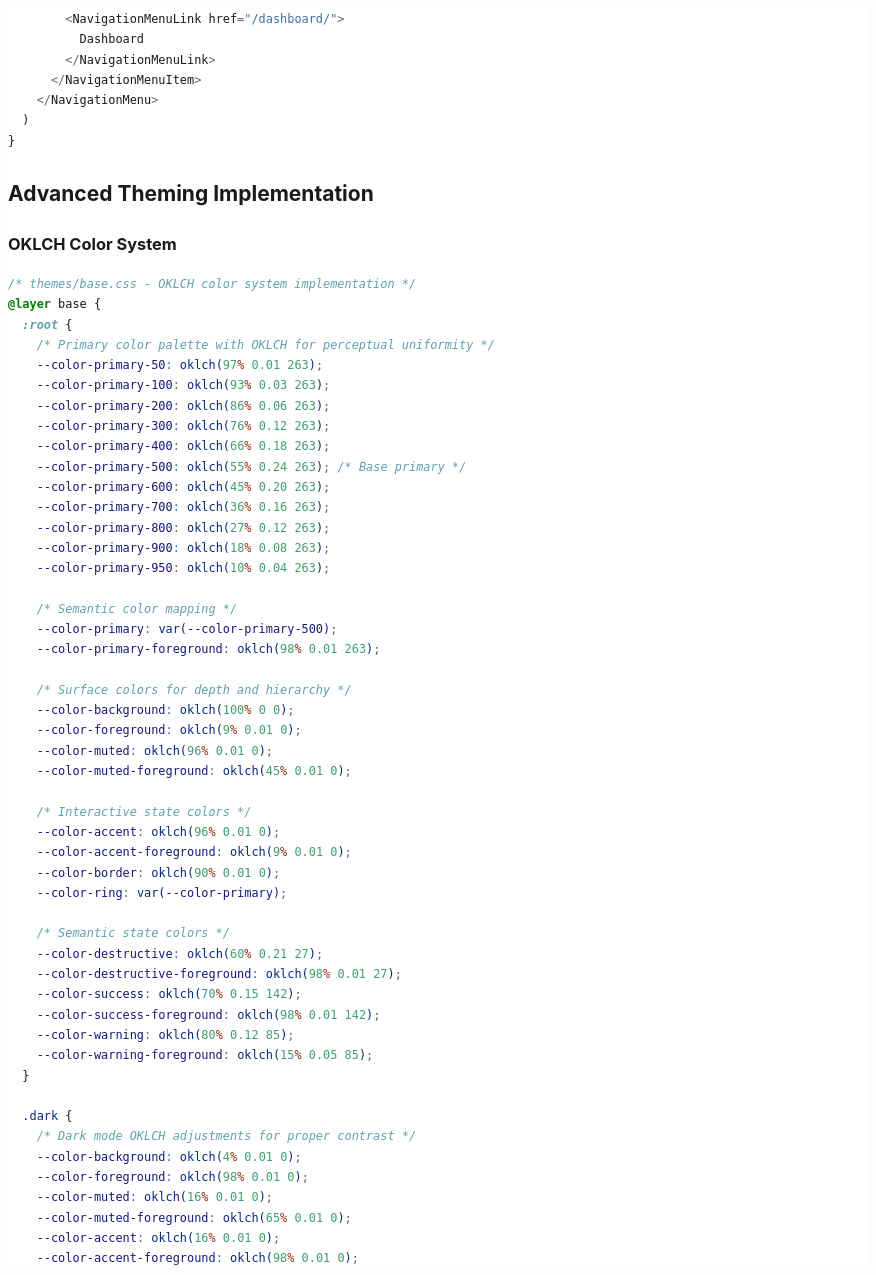 ```typescript
        <NavigationMenuLink href="/dashboard/">
          Dashboard
        </NavigationMenuLink>
      </NavigationMenuItem>
    </NavigationMenu>
  )
}
```

## Advanced Theming Implementation

### OKLCH Color System
```css
/* themes/base.css - OKLCH color system implementation */
@layer base {
  :root {
    /* Primary color palette with OKLCH for perceptual uniformity */
    --color-primary-50: oklch(97% 0.01 263);
    --color-primary-100: oklch(93% 0.03 263);
    --color-primary-200: oklch(86% 0.06 263);
    --color-primary-300: oklch(76% 0.12 263);
    --color-primary-400: oklch(66% 0.18 263);
    --color-primary-500: oklch(55% 0.24 263); /* Base primary */
    --color-primary-600: oklch(45% 0.20 263);
    --color-primary-700: oklch(36% 0.16 263);
    --color-primary-800: oklch(27% 0.12 263);
    --color-primary-900: oklch(18% 0.08 263);
    --color-primary-950: oklch(10% 0.04 263);

    /* Semantic color mapping */
    --color-primary: var(--color-primary-500);
    --color-primary-foreground: oklch(98% 0.01 263);

    /* Surface colors for depth and hierarchy */
    --color-background: oklch(100% 0 0);
    --color-foreground: oklch(9% 0.01 0);
    --color-muted: oklch(96% 0.01 0);
    --color-muted-foreground: oklch(45% 0.01 0);

    /* Interactive state colors */
    --color-accent: oklch(96% 0.01 0);
    --color-accent-foreground: oklch(9% 0.01 0);
    --color-border: oklch(90% 0.01 0);
    --color-ring: var(--color-primary);

    /* Semantic state colors */
    --color-destructive: oklch(60% 0.21 27);
    --color-destructive-foreground: oklch(98% 0.01 27);
    --color-success: oklch(70% 0.15 142);
    --color-success-foreground: oklch(98% 0.01 142);
    --color-warning: oklch(80% 0.12 85);
    --color-warning-foreground: oklch(15% 0.05 85);
  }

  .dark {
    /* Dark mode OKLCH adjustments for proper contrast */
    --color-background: oklch(4% 0.01 0);
    --color-foreground: oklch(98% 0.01 0);
    --color-muted: oklch(16% 0.01 0);
    --color-muted-foreground: oklch(65% 0.01 0);
    --color-accent: oklch(16% 0.01 0);
    --color-accent-foreground: oklch(98% 0.01 0);
```